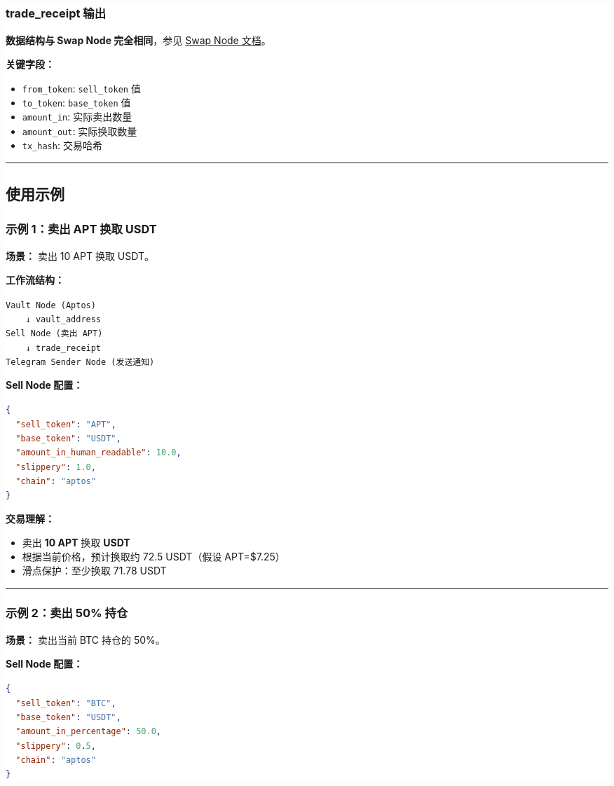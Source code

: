 ### trade_receipt 输出

**数据结构与 Swap Node 完全相同**，参见 [Swap Node 文档](swap-node.md#trade_receipt-输出)。

**关键字段：**
- `from_token`: `sell_token` 值
- `to_token`: `base_token` 值
- `amount_in`: 实际卖出数量
- `amount_out`: 实际换取数量
- `tx_hash`: 交易哈希

---

## 使用示例

### 示例 1：卖出 APT 换取 USDT

**场景：** 卖出 10 APT 换取 USDT。

**工作流结构：**
```
Vault Node (Aptos)
    ↓ vault_address
Sell Node (卖出 APT)
    ↓ trade_receipt
Telegram Sender Node (发送通知)
```

**Sell Node 配置：**
```json
{
  "sell_token": "APT",
  "base_token": "USDT",
  "amount_in_human_readable": 10.0,
  "slippery": 1.0,
  "chain": "aptos"
}
```

**交易理解：**
- 卖出 **10 APT** 换取 **USDT**
- 根据当前价格，预计换取约 72.5 USDT（假设 APT=$7.25）
- 滑点保护：至少换取 71.78 USDT

---

### 示例 2：卖出 50% 持仓

**场景：** 卖出当前 BTC 持仓的 50%。

**Sell Node 配置：**
```json
{
  "sell_token": "BTC",
  "base_token": "USDT",
  "amount_in_percentage": 50.0,
  "slippery": 0.5,
  "chain": "aptos"
}
```
